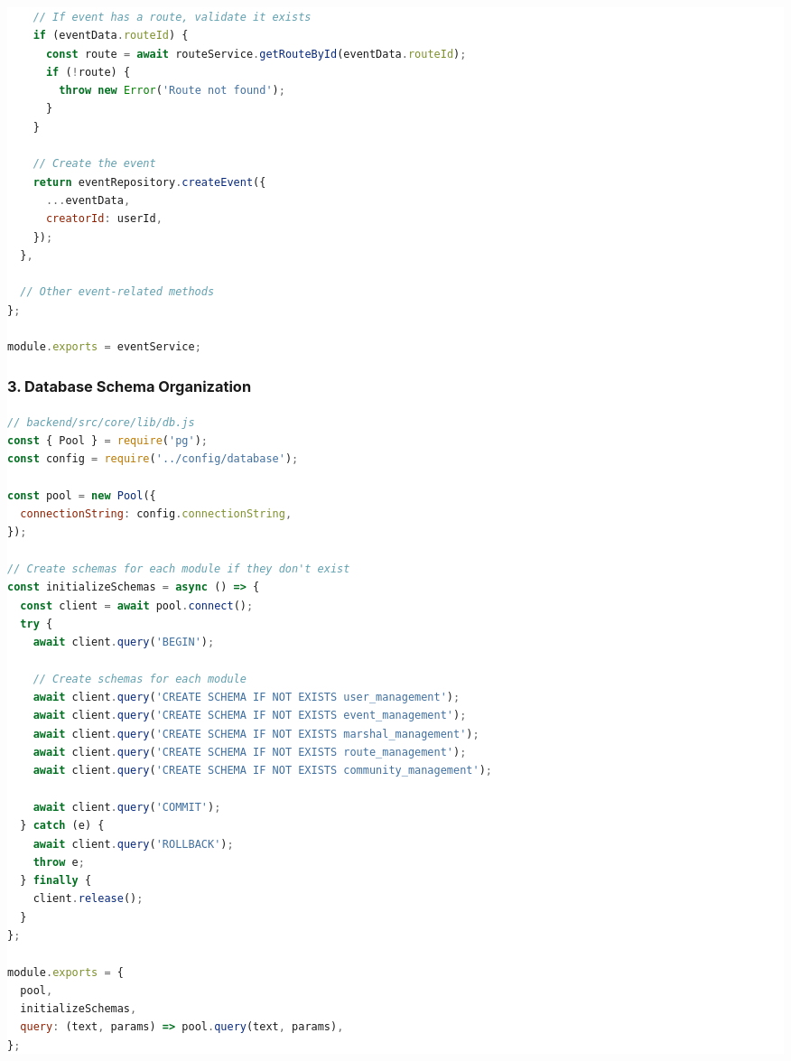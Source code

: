 ```javascript
    // If event has a route, validate it exists
    if (eventData.routeId) {
      const route = await routeService.getRouteById(eventData.routeId);
      if (!route) {
        throw new Error('Route not found');
      }
    }
    
    // Create the event
    return eventRepository.createEvent({
      ...eventData,
      creatorId: userId,
    });
  },
  
  // Other event-related methods
};

module.exports = eventService;
```

### 3. Database Schema Organization

```javascript
// backend/src/core/lib/db.js
const { Pool } = require('pg');
const config = require('../config/database');

const pool = new Pool({
  connectionString: config.connectionString,
});

// Create schemas for each module if they don't exist
const initializeSchemas = async () => {
  const client = await pool.connect();
  try {
    await client.query('BEGIN');
    
    // Create schemas for each module
    await client.query('CREATE SCHEMA IF NOT EXISTS user_management');
    await client.query('CREATE SCHEMA IF NOT EXISTS event_management');
    await client.query('CREATE SCHEMA IF NOT EXISTS marshal_management');
    await client.query('CREATE SCHEMA IF NOT EXISTS route_management');
    await client.query('CREATE SCHEMA IF NOT EXISTS community_management');
    
    await client.query('COMMIT');
  } catch (e) {
    await client.query('ROLLBACK');
    throw e;
  } finally {
    client.release();
  }
};

module.exports = {
  pool,
  initializeSchemas,
  query: (text, params) => pool.query(text, params),
};
```
